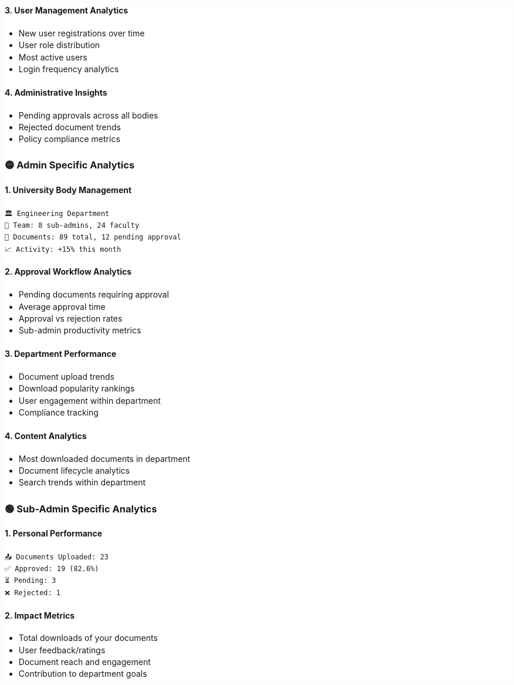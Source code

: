 #### 3. **User Management Analytics**
- New user registrations over time
- User role distribution
- Most active users
- Login frequency analytics

#### 4. **Administrative Insights**
- Pending approvals across all bodies
- Rejected document trends
- Policy compliance metrics

### 🟡 Admin Specific Analytics

#### 1. **University Body Management**
```
🏛️ Engineering Department
👥 Team: 8 sub-admins, 24 faculty
📄 Documents: 89 total, 12 pending approval
📈 Activity: +15% this month
```

#### 2. **Approval Workflow Analytics**
- Pending documents requiring approval
- Average approval time
- Approval vs rejection rates
- Sub-admin productivity metrics

#### 3. **Department Performance**
- Document upload trends
- Download popularity rankings
- User engagement within department
- Compliance tracking

#### 4. **Content Analytics**
- Most downloaded documents in department
- Document lifecycle analytics
- Search trends within department

### 🟢 Sub-Admin Specific Analytics

#### 1. **Personal Performance**
```
📤 Documents Uploaded: 23
✅ Approved: 19 (82.6%)
⏳ Pending: 3
❌ Rejected: 1
```

#### 2. **Impact Metrics**
- Total downloads of your documents
- User feedback/ratings
- Document reach and engagement
- Contribution to department goals
